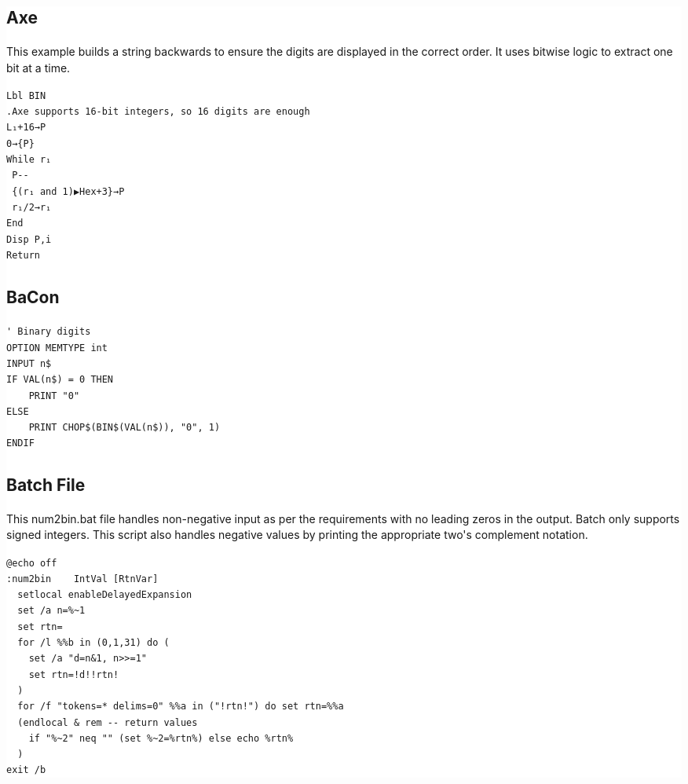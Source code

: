 ```awk
```



## Axe

This example builds a string backwards to ensure the digits are displayed in the correct order. It uses bitwise logic to extract one bit at a time.

```axe
Lbl BIN
.Axe supports 16-bit integers, so 16 digits are enough
L₁+16→P
0→{P}
While r₁
 P--
 {(r₁ and 1)▶Hex+3}→P
 r₁/2→r₁
End
Disp P,i
Return
```



## BaCon


```freebasic
' Binary digits
OPTION MEMTYPE int
INPUT n$
IF VAL(n$) = 0 THEN
    PRINT "0"
ELSE
    PRINT CHOP$(BIN$(VAL(n$)), "0", 1)
ENDIF
```



## Batch File

This num2bin.bat file handles non-negative input as per the requirements with no leading zeros in the output. Batch only supports signed integers. This script also handles negative values by printing the appropriate two's complement notation.

```dos
@echo off
:num2bin    IntVal [RtnVar]
  setlocal enableDelayedExpansion
  set /a n=%~1
  set rtn=
  for /l %%b in (0,1,31) do (
    set /a "d=n&1, n>>=1"
    set rtn=!d!!rtn!
  )
  for /f "tokens=* delims=0" %%a in ("!rtn!") do set rtn=%%a
  (endlocal & rem -- return values
    if "%~2" neq "" (set %~2=%rtn%) else echo %rtn%
  )
exit /b
```
